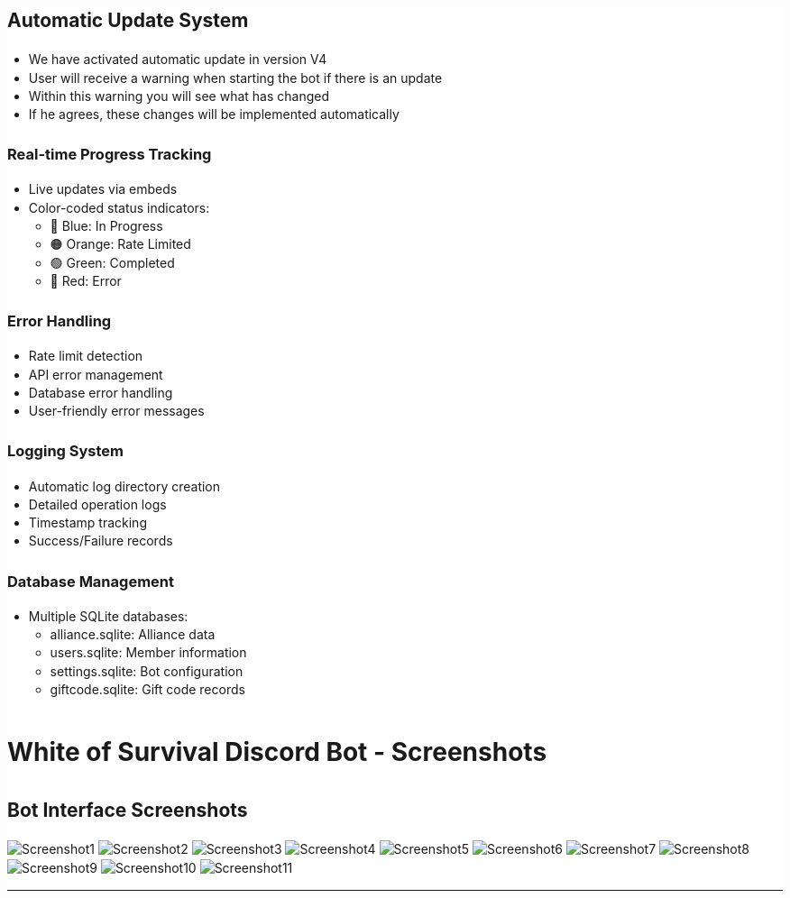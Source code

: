 ## Automatic Update System

- We have activated automatic update in version V4
- User will receive a warning when starting the bot if there is an update
- Within this warning you will see what has changed
- If he agrees, these changes will be implemented automatically
### Real-time Progress Tracking
- Live updates via embeds
- Color-coded status indicators:
  - 🔵 Blue: In Progress
  - 🟠 Orange: Rate Limited
  - 🟢 Green: Completed
  - 🔴 Red: Error

### Error Handling
- Rate limit detection
- API error management
- Database error handling
- User-friendly error messages

### Logging System
- Automatic log directory creation
- Detailed operation logs
- Timestamp tracking
- Success/Failure records

### Database Management
- Multiple SQLite databases:
  - alliance.sqlite: Alliance data
  - users.sqlite: Member information
  - settings.sqlite: Bot configuration
  - giftcode.sqlite: Gift code records



# White of Survival Discord Bot - Screenshots

## Bot Interface Screenshots

![Screenshot1](pictures/Screenshot_1.png)
![Screenshot2](pictures/Screenshot_2.png)
![Screenshot3](pictures/Screenshot_3.png)
![Screenshot4](pictures/Screenshot_4.png)
![Screenshot5](pictures/Screenshot_5.png)
![Screenshot6](pictures/Screenshot_6.png)
![Screenshot7](pictures/Screenshot_7.png)
![Screenshot8](pictures/Screenshot_8.png)
![Screenshot9](pictures/Screenshot_9.png)
![Screenshot10](pictures/Screenshot_10.png)
![Screenshot11](pictures/Screenshot_11.png)

---





